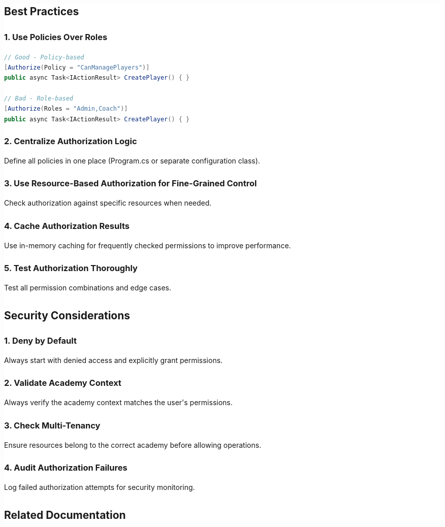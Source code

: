 ```csharp
```

## Best Practices

### 1. Use Policies Over Roles

```csharp
// Good - Policy-based
[Authorize(Policy = "CanManagePlayers")]
public async Task<IActionResult> CreatePlayer() { }

// Bad - Role-based
[Authorize(Roles = "Admin,Coach")]
public async Task<IActionResult> CreatePlayer() { }
```

### 2. Centralize Authorization Logic

Define all policies in one place (Program.cs or separate configuration class).

### 3. Use Resource-Based Authorization for Fine-Grained Control

Check authorization against specific resources when needed.

### 4. Cache Authorization Results

Use in-memory caching for frequently checked permissions to improve performance.

### 5. Test Authorization Thoroughly

Test all permission combinations and edge cases.

## Security Considerations

### 1. Deny by Default

Always start with denied access and explicitly grant permissions.

### 2. Validate Academy Context

Always verify the academy context matches the user's permissions.

### 3. Check Multi-Tenancy

Ensure resources belong to the correct academy before allowing operations.

### 4. Audit Authorization Failures

Log failed authorization attempts for security monitoring.

## Related Documentation

